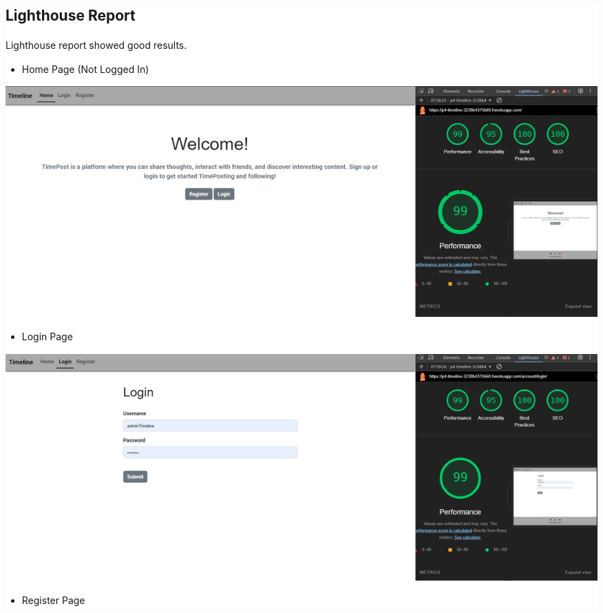 ## Lighthouse Report

Lighthouse report showed good results.

- Home Page (Not Logged In)

![Lighthouse v1](documentation/lighthouse/lighthouse-logged-out-home-page.png)

- Login Page

![Lighthouse v1](documentation/lighthouse/login.png)

- Register Page
